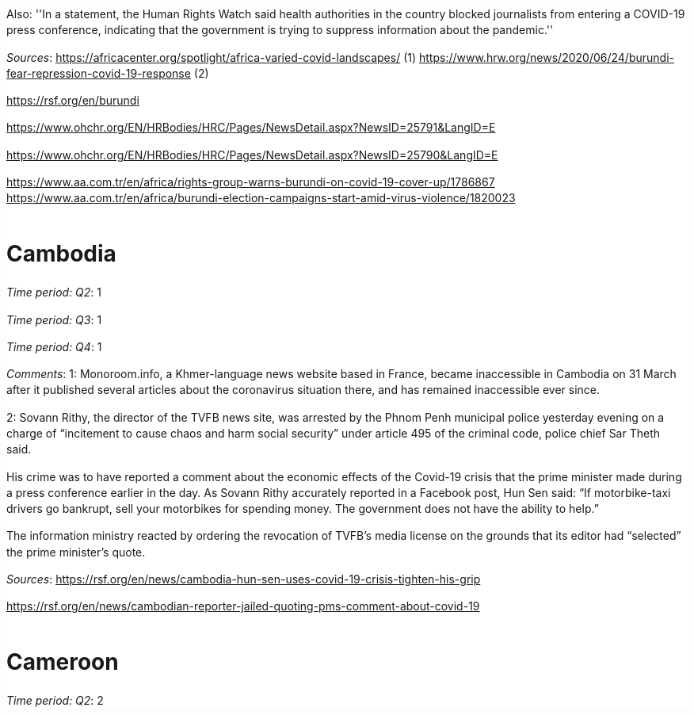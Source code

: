 Also: ''In a statement, the Human Rights Watch said health authorities in the country blocked journalists from entering a COVID-19 press conference, indicating that the government is trying to suppress information about the pandemic.'' 

*Sources*:
 https://africacenter.org/spotlight/africa-varied-covid-landscapes/
(1)
https://www.hrw.org/news/2020/06/24/burundi-fear-repression-covid-19-response
(2)

https://rsf.org/en/burundi

https://www.ohchr.org/EN/HRBodies/HRC/Pages/NewsDetail.aspx?NewsID=25791&LangID=E

https://www.ohchr.org/EN/HRBodies/HRC/Pages/NewsDetail.aspx?NewsID=25790&LangID=E

https://www.aa.com.tr/en/africa/rights-group-warns-burundi-on-covid-19-cover-up/1786867
https://www.aa.com.tr/en/africa/burundi-election-campaigns-start-amid-virus-violence/1820023



# Cambodia 
*Time period: Q2*: 1

 
*Time period: Q3*: 1

 
*Time period: Q4*: 1

 

*Comments*:
 1: Monoroom.info, a Khmer-language news website based in France, became inaccessible in Cambodia on 31 March after it published several articles about the coronavirus situation there, and has remained inaccessible ever since.

2: Sovann Rithy, the director of the TVFB news site, was arrested by the Phnom Penh municipal police yesterday evening on a charge of “incitement to cause chaos and harm social security” under article 495 of the criminal code, police chief Sar Theth said.

His crime was to have reported a comment about the economic effects of the Covid-19 crisis that the prime minister made during a press conference earlier in the day. As Sovann Rithy accurately reported in a Facebook post, Hun Sen said: “If motorbike-taxi drivers go bankrupt, sell your motorbikes for spending money. The government does not have the ability to help.”
 
The information ministry reacted by ordering the revocation of TVFB’s media license on the grounds that its editor had “selected” the prime minister’s quote. 

*Sources*:
 https://rsf.org/en/news/cambodia-hun-sen-uses-covid-19-crisis-tighten-his-grip


https://rsf.org/en/news/cambodian-reporter-jailed-quoting-pms-comment-about-covid-19



# Cameroon 
*Time period: Q2*: 2
